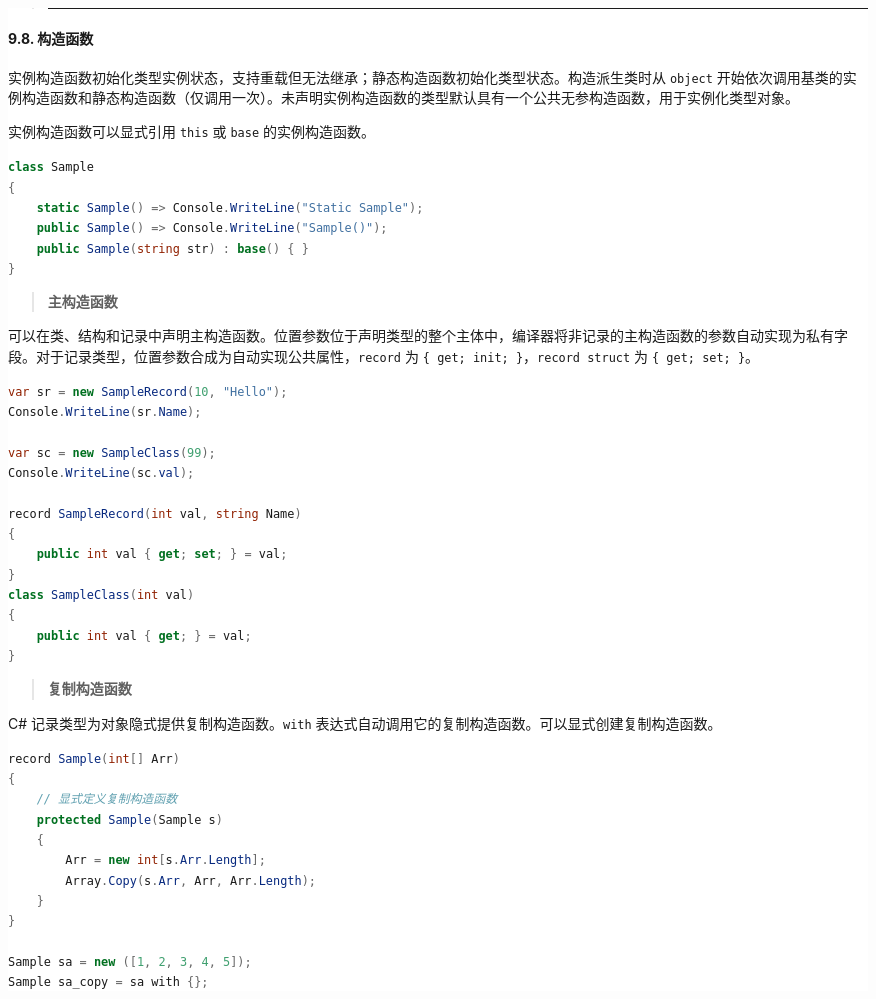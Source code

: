 >---
#### 9.8. 构造函数

实例构造函数初始化类型实例状态，支持重载但无法继承；静态构造函数初始化类型状态。构造派生类时从 `object` 开始依次调用基类的实例构造函数和静态构造函数（仅调用一次）。未声明实例构造函数的类型默认具有一个公共无参构造函数，用于实例化类型对象。

实例构造函数可以显式引用 `this` 或 `base` 的实例构造函数。
 
```csharp
class Sample
{
    static Sample() => Console.WriteLine("Static Sample");
    public Sample() => Console.WriteLine("Sample()");
    public Sample(string str) : base() { }   
}
```

> **主构造函数**

可以在类、结构和记录中声明主构造函数。位置参数位于声明类型的整个主体中，编译器将非记录的主构造函数的参数自动实现为私有字段。对于记录类型，位置参数合成为自动实现公共属性，`record` 为 `{ get; init; }`，`record struct` 为 `{ get; set; }`。

```csharp
var sr = new SampleRecord(10, "Hello");
Console.WriteLine(sr.Name);

var sc = new SampleClass(99);
Console.WriteLine(sc.val);

record SampleRecord(int val, string Name)
{
    public int val { get; set; } = val;
}
class SampleClass(int val)
{
    public int val { get; } = val;
}
```

> **复制构造函数**

C# 记录类型为对象隐式提供复制构造函数。`with` 表达式自动调用它的复制构造函数。可以显式创建复制构造函数。

```csharp
record Sample(int[] Arr)
{
    // 显式定义复制构造函数
    protected Sample(Sample s)
    {
        Arr = new int[s.Arr.Length];
        Array.Copy(s.Arr, Arr, Arr.Length);
    }
}

Sample sa = new ([1, 2, 3, 4, 5]);
Sample sa_copy = sa with {};    
```
